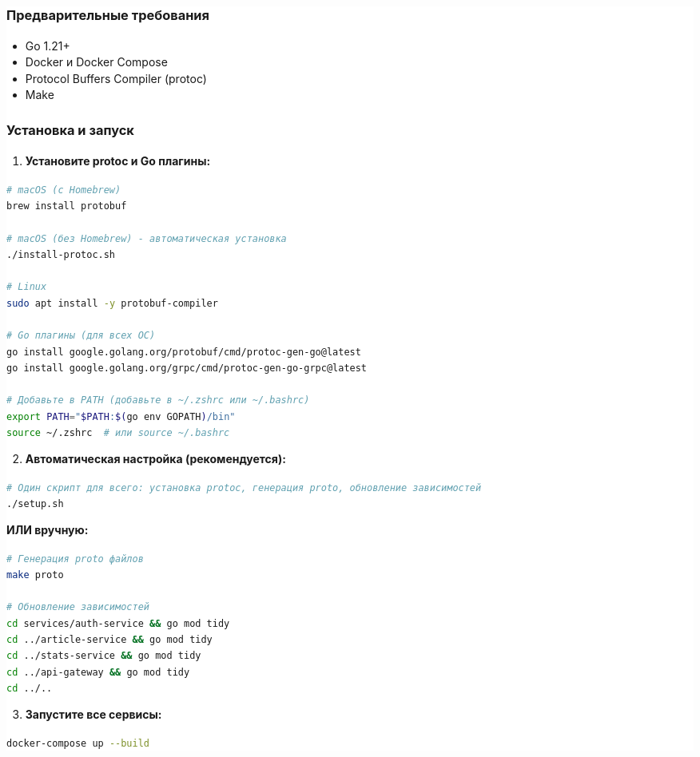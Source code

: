 ### Предварительные требования

- Go 1.21+
- Docker и Docker Compose
- Protocol Buffers Compiler (protoc)
- Make

### Установка и запуск

1. **Установите protoc и Go плагины:**

```bash
# macOS (с Homebrew)
brew install protobuf

# macOS (без Homebrew) - автоматическая установка
./install-protoc.sh

# Linux
sudo apt install -y protobuf-compiler

# Go плагины (для всех ОС)
go install google.golang.org/protobuf/cmd/protoc-gen-go@latest
go install google.golang.org/grpc/cmd/protoc-gen-go-grpc@latest

# Добавьте в PATH (добавьте в ~/.zshrc или ~/.bashrc)
export PATH="$PATH:$(go env GOPATH)/bin"
source ~/.zshrc  # или source ~/.bashrc
```

2. **Автоматическая настройка (рекомендуется):**

```bash
# Один скрипт для всего: установка protoc, генерация proto, обновление зависимостей
./setup.sh
```

**ИЛИ вручную:**

```bash
# Генерация proto файлов
make proto

# Обновление зависимостей
cd services/auth-service && go mod tidy
cd ../article-service && go mod tidy
cd ../stats-service && go mod tidy
cd ../api-gateway && go mod tidy
cd ../..
```

3. **Запустите все сервисы:**

```bash
docker-compose up --build
```
